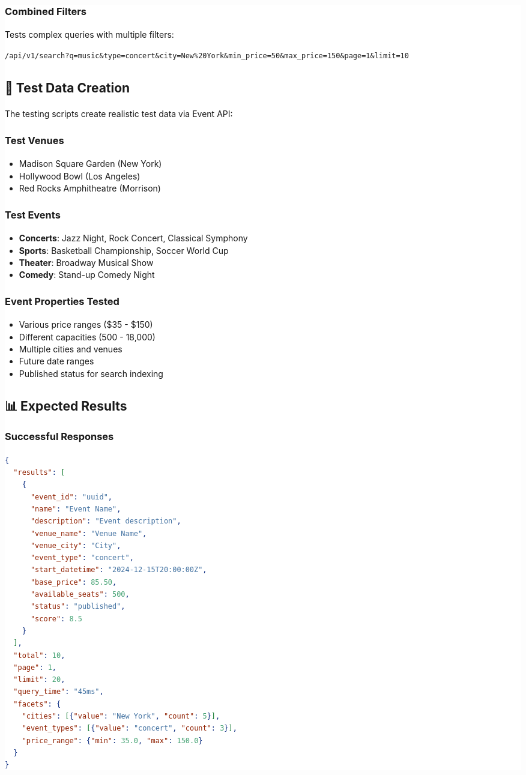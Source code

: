 ### Combined Filters
Tests complex queries with multiple filters:
```
/api/v1/search?q=music&type=concert&city=New%20York&min_price=50&max_price=150&page=1&limit=10
```

## 🧪 Test Data Creation

The testing scripts create realistic test data via Event API:

### Test Venues
- Madison Square Garden (New York)
- Hollywood Bowl (Los Angeles) 
- Red Rocks Amphitheatre (Morrison)

### Test Events
- **Concerts**: Jazz Night, Rock Concert, Classical Symphony
- **Sports**: Basketball Championship, Soccer World Cup
- **Theater**: Broadway Musical Show
- **Comedy**: Stand-up Comedy Night

### Event Properties Tested
- Various price ranges ($35 - $150)
- Different capacities (500 - 18,000)
- Multiple cities and venues
- Future date ranges
- Published status for search indexing

## 📊 Expected Results

### Successful Responses
```json
{
  "results": [
    {
      "event_id": "uuid",
      "name": "Event Name",
      "description": "Event description",
      "venue_name": "Venue Name",
      "venue_city": "City",
      "event_type": "concert",
      "start_datetime": "2024-12-15T20:00:00Z",
      "base_price": 85.50,
      "available_seats": 500,
      "status": "published",
      "score": 8.5
    }
  ],
  "total": 10,
  "page": 1,
  "limit": 20,
  "query_time": "45ms",
  "facets": {
    "cities": [{"value": "New York", "count": 5}],
    "event_types": [{"value": "concert", "count": 3}],
    "price_range": {"min": 35.0, "max": 150.0}
  }
}
```
